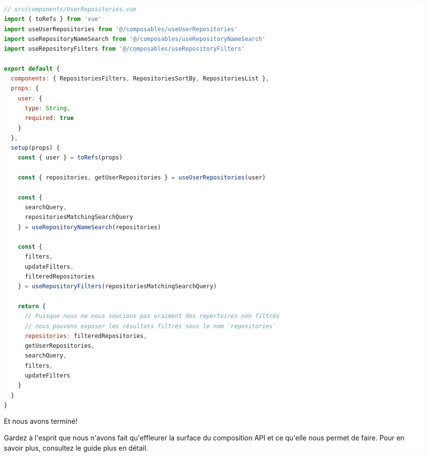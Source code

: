 ```js
// src/components/UserRepositories.vue
import { toRefs } from 'vue'
import useUserRepositories from '@/composables/useUserRepositories'
import useRepositoryNameSearch from '@/composables/useRepositoryNameSearch'
import useRepositoryFilters from '@/composables/useRepositoryFilters'

export default {
  components: { RepositoriesFilters, RepositoriesSortBy, RepositoriesList },
  props: {
    user: {
      type: String,
      required: true
    }
  },
  setup(props) {
    const { user } = toRefs(props)

    const { repositories, getUserRepositories } = useUserRepositories(user)

    const {
      searchQuery,
      repositoriesMatchingSearchQuery
    } = useRepositoryNameSearch(repositories)

    const {
      filters,
      updateFilters,
      filteredRepositories
    } = useRepositoryFilters(repositoriesMatchingSearchQuery)

    return {
      // Puisque nous ne nous soucions pas vraiment des repertoires non filtrés
      // nous pouvons exposer les résultats filtrés sous le nom `repositories`
      repositories: filteredRepositories,
      getUserRepositories,
      searchQuery,
      filters,
      updateFilters
    }
  }
}
```

Et nous avons terminé!

Gardez à l'esprit que nous n'avons fait qu'effleurer la surface du composition API et ce qu'elle nous permet de faire. Pour en savoir plus, consultez le guide plus en détail.
